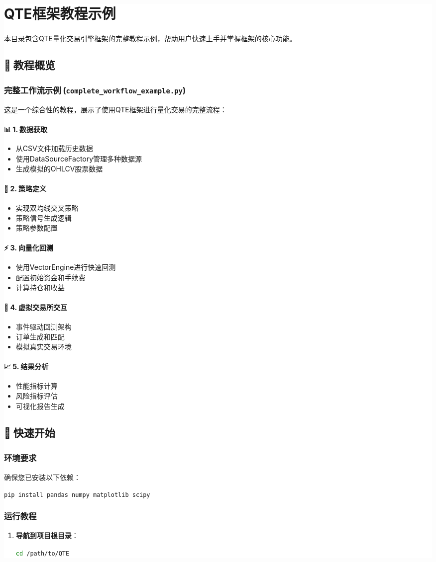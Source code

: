 # QTE框架教程示例

本目录包含QTE量化交易引擎框架的完整教程示例，帮助用户快速上手并掌握框架的核心功能。

## 🎯 教程概览

### 完整工作流示例 (`complete_workflow_example.py`)

这是一个综合性的教程，展示了使用QTE框架进行量化交易的完整流程：

#### 📊 1. 数据获取
- 从CSV文件加载历史数据
- 使用DataSourceFactory管理多种数据源
- 生成模拟的OHLCV股票数据

#### 🧠 2. 策略定义
- 实现双均线交叉策略
- 策略信号生成逻辑
- 策略参数配置

#### ⚡ 3. 向量化回测
- 使用VectorEngine进行快速回测
- 配置初始资金和手续费
- 计算持仓和收益

#### 🏦 4. 虚拟交易所交互
- 事件驱动回测架构
- 订单生成和匹配
- 模拟真实交易环境

#### 📈 5. 结果分析
- 性能指标计算
- 风险指标评估
- 可视化报告生成

## 🚀 快速开始

### 环境要求

确保您已安装以下依赖：

```bash
pip install pandas numpy matplotlib scipy
```

### 运行教程

1. **导航到项目根目录**：
   ```bash
   cd /path/to/QTE
   ```
